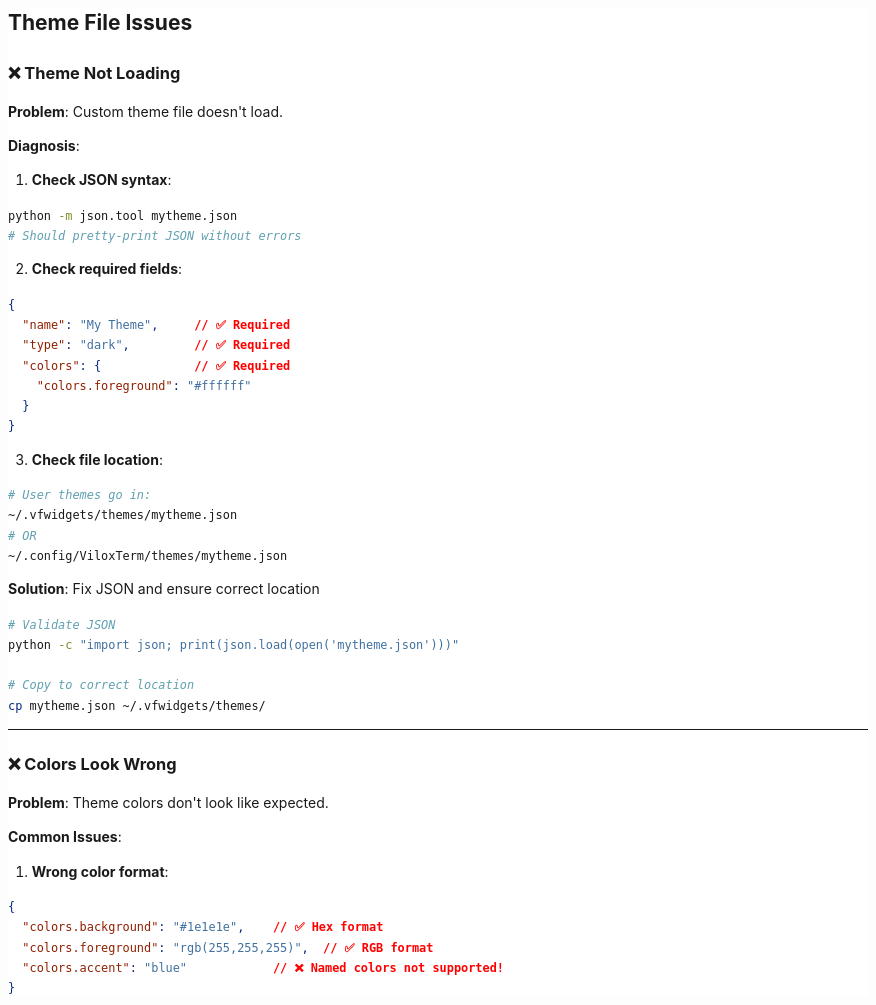 
## Theme File Issues

### ❌ Theme Not Loading

**Problem**: Custom theme file doesn't load.

**Diagnosis**:

1. **Check JSON syntax**:
```bash
python -m json.tool mytheme.json
# Should pretty-print JSON without errors
```

2. **Check required fields**:
```json
{
  "name": "My Theme",     // ✅ Required
  "type": "dark",         // ✅ Required
  "colors": {             // ✅ Required
    "colors.foreground": "#ffffff"
  }
}
```

3. **Check file location**:
```bash
# User themes go in:
~/.vfwidgets/themes/mytheme.json
# OR
~/.config/ViloxTerm/themes/mytheme.json
```

**Solution**: Fix JSON and ensure correct location

```bash
# Validate JSON
python -c "import json; print(json.load(open('mytheme.json')))"

# Copy to correct location
cp mytheme.json ~/.vfwidgets/themes/
```

---

### ❌ Colors Look Wrong

**Problem**: Theme colors don't look like expected.

**Common Issues**:

1. **Wrong color format**:
```json
{
  "colors.background": "#1e1e1e",    // ✅ Hex format
  "colors.foreground": "rgb(255,255,255)",  // ✅ RGB format
  "colors.accent": "blue"            // ❌ Named colors not supported!
}
```
